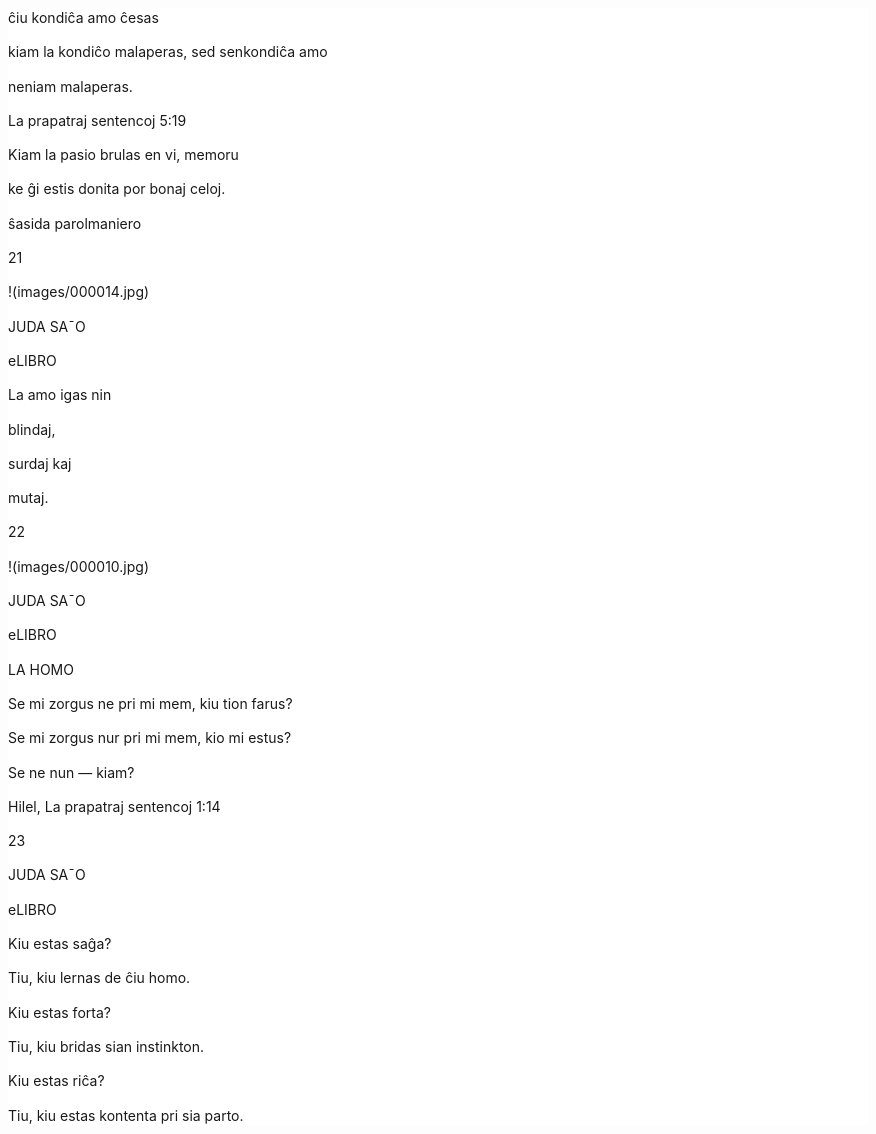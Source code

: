 ĉiu kondiĉa amo ĉesas

kiam la kondiĉo malaperas, sed senkondiĉa amo

neniam malaperas. 

La prapatraj sentencoj 5:19

Kiam la pasio brulas en vi, memoru

ke ĝi estis donita por bonaj celoj. 

ŝasida parolmaniero

21

!(images/000014.jpg)

JUDA SA¯O

eLIBRO

La amo igas nin

blindaj, 

surdaj kaj

mutaj. 

22

!(images/000010.jpg)

JUDA SA¯O

eLIBRO

LA HOMO

Se mi zorgus ne pri mi mem, kiu tion farus? 

Se mi zorgus nur pri mi mem, kio mi estus? 

Se ne nun — kiam? 

Hilel, La prapatraj sentencoj 1:14

23

JUDA SA¯O

eLIBRO

Kiu estas saĝa? 

Tiu, kiu lernas de ĉiu homo. 

Kiu estas forta? 

Tiu, kiu bridas sian instinkton. 

Kiu estas riĉa? 

Tiu, kiu estas kontenta pri sia parto. 
